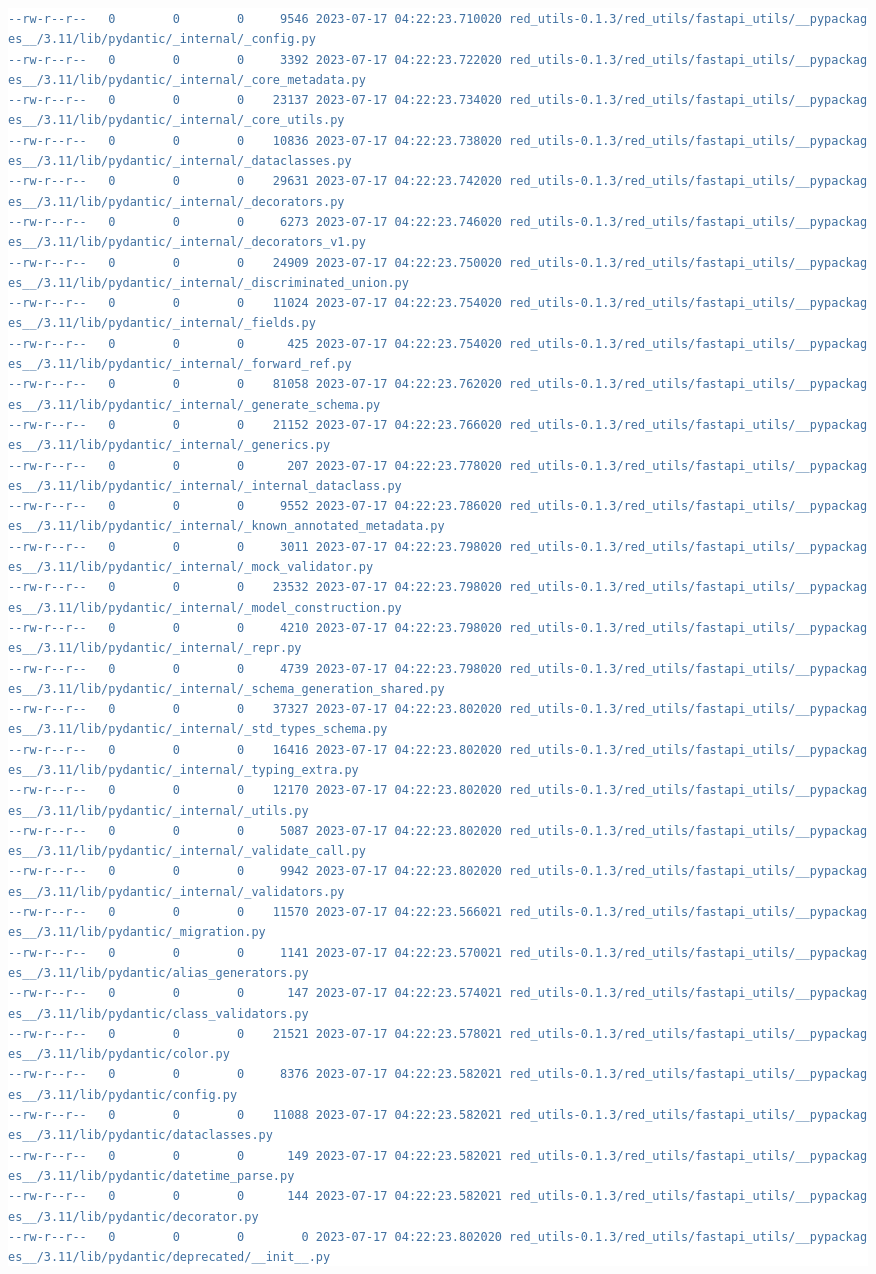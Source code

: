 ```diff
--rw-r--r--   0        0        0     9546 2023-07-17 04:22:23.710020 red_utils-0.1.3/red_utils/fastapi_utils/__pypackages__/3.11/lib/pydantic/_internal/_config.py
--rw-r--r--   0        0        0     3392 2023-07-17 04:22:23.722020 red_utils-0.1.3/red_utils/fastapi_utils/__pypackages__/3.11/lib/pydantic/_internal/_core_metadata.py
--rw-r--r--   0        0        0    23137 2023-07-17 04:22:23.734020 red_utils-0.1.3/red_utils/fastapi_utils/__pypackages__/3.11/lib/pydantic/_internal/_core_utils.py
--rw-r--r--   0        0        0    10836 2023-07-17 04:22:23.738020 red_utils-0.1.3/red_utils/fastapi_utils/__pypackages__/3.11/lib/pydantic/_internal/_dataclasses.py
--rw-r--r--   0        0        0    29631 2023-07-17 04:22:23.742020 red_utils-0.1.3/red_utils/fastapi_utils/__pypackages__/3.11/lib/pydantic/_internal/_decorators.py
--rw-r--r--   0        0        0     6273 2023-07-17 04:22:23.746020 red_utils-0.1.3/red_utils/fastapi_utils/__pypackages__/3.11/lib/pydantic/_internal/_decorators_v1.py
--rw-r--r--   0        0        0    24909 2023-07-17 04:22:23.750020 red_utils-0.1.3/red_utils/fastapi_utils/__pypackages__/3.11/lib/pydantic/_internal/_discriminated_union.py
--rw-r--r--   0        0        0    11024 2023-07-17 04:22:23.754020 red_utils-0.1.3/red_utils/fastapi_utils/__pypackages__/3.11/lib/pydantic/_internal/_fields.py
--rw-r--r--   0        0        0      425 2023-07-17 04:22:23.754020 red_utils-0.1.3/red_utils/fastapi_utils/__pypackages__/3.11/lib/pydantic/_internal/_forward_ref.py
--rw-r--r--   0        0        0    81058 2023-07-17 04:22:23.762020 red_utils-0.1.3/red_utils/fastapi_utils/__pypackages__/3.11/lib/pydantic/_internal/_generate_schema.py
--rw-r--r--   0        0        0    21152 2023-07-17 04:22:23.766020 red_utils-0.1.3/red_utils/fastapi_utils/__pypackages__/3.11/lib/pydantic/_internal/_generics.py
--rw-r--r--   0        0        0      207 2023-07-17 04:22:23.778020 red_utils-0.1.3/red_utils/fastapi_utils/__pypackages__/3.11/lib/pydantic/_internal/_internal_dataclass.py
--rw-r--r--   0        0        0     9552 2023-07-17 04:22:23.786020 red_utils-0.1.3/red_utils/fastapi_utils/__pypackages__/3.11/lib/pydantic/_internal/_known_annotated_metadata.py
--rw-r--r--   0        0        0     3011 2023-07-17 04:22:23.798020 red_utils-0.1.3/red_utils/fastapi_utils/__pypackages__/3.11/lib/pydantic/_internal/_mock_validator.py
--rw-r--r--   0        0        0    23532 2023-07-17 04:22:23.798020 red_utils-0.1.3/red_utils/fastapi_utils/__pypackages__/3.11/lib/pydantic/_internal/_model_construction.py
--rw-r--r--   0        0        0     4210 2023-07-17 04:22:23.798020 red_utils-0.1.3/red_utils/fastapi_utils/__pypackages__/3.11/lib/pydantic/_internal/_repr.py
--rw-r--r--   0        0        0     4739 2023-07-17 04:22:23.798020 red_utils-0.1.3/red_utils/fastapi_utils/__pypackages__/3.11/lib/pydantic/_internal/_schema_generation_shared.py
--rw-r--r--   0        0        0    37327 2023-07-17 04:22:23.802020 red_utils-0.1.3/red_utils/fastapi_utils/__pypackages__/3.11/lib/pydantic/_internal/_std_types_schema.py
--rw-r--r--   0        0        0    16416 2023-07-17 04:22:23.802020 red_utils-0.1.3/red_utils/fastapi_utils/__pypackages__/3.11/lib/pydantic/_internal/_typing_extra.py
--rw-r--r--   0        0        0    12170 2023-07-17 04:22:23.802020 red_utils-0.1.3/red_utils/fastapi_utils/__pypackages__/3.11/lib/pydantic/_internal/_utils.py
--rw-r--r--   0        0        0     5087 2023-07-17 04:22:23.802020 red_utils-0.1.3/red_utils/fastapi_utils/__pypackages__/3.11/lib/pydantic/_internal/_validate_call.py
--rw-r--r--   0        0        0     9942 2023-07-17 04:22:23.802020 red_utils-0.1.3/red_utils/fastapi_utils/__pypackages__/3.11/lib/pydantic/_internal/_validators.py
--rw-r--r--   0        0        0    11570 2023-07-17 04:22:23.566021 red_utils-0.1.3/red_utils/fastapi_utils/__pypackages__/3.11/lib/pydantic/_migration.py
--rw-r--r--   0        0        0     1141 2023-07-17 04:22:23.570021 red_utils-0.1.3/red_utils/fastapi_utils/__pypackages__/3.11/lib/pydantic/alias_generators.py
--rw-r--r--   0        0        0      147 2023-07-17 04:22:23.574021 red_utils-0.1.3/red_utils/fastapi_utils/__pypackages__/3.11/lib/pydantic/class_validators.py
--rw-r--r--   0        0        0    21521 2023-07-17 04:22:23.578021 red_utils-0.1.3/red_utils/fastapi_utils/__pypackages__/3.11/lib/pydantic/color.py
--rw-r--r--   0        0        0     8376 2023-07-17 04:22:23.582021 red_utils-0.1.3/red_utils/fastapi_utils/__pypackages__/3.11/lib/pydantic/config.py
--rw-r--r--   0        0        0    11088 2023-07-17 04:22:23.582021 red_utils-0.1.3/red_utils/fastapi_utils/__pypackages__/3.11/lib/pydantic/dataclasses.py
--rw-r--r--   0        0        0      149 2023-07-17 04:22:23.582021 red_utils-0.1.3/red_utils/fastapi_utils/__pypackages__/3.11/lib/pydantic/datetime_parse.py
--rw-r--r--   0        0        0      144 2023-07-17 04:22:23.582021 red_utils-0.1.3/red_utils/fastapi_utils/__pypackages__/3.11/lib/pydantic/decorator.py
--rw-r--r--   0        0        0        0 2023-07-17 04:22:23.802020 red_utils-0.1.3/red_utils/fastapi_utils/__pypackages__/3.11/lib/pydantic/deprecated/__init__.py
```
